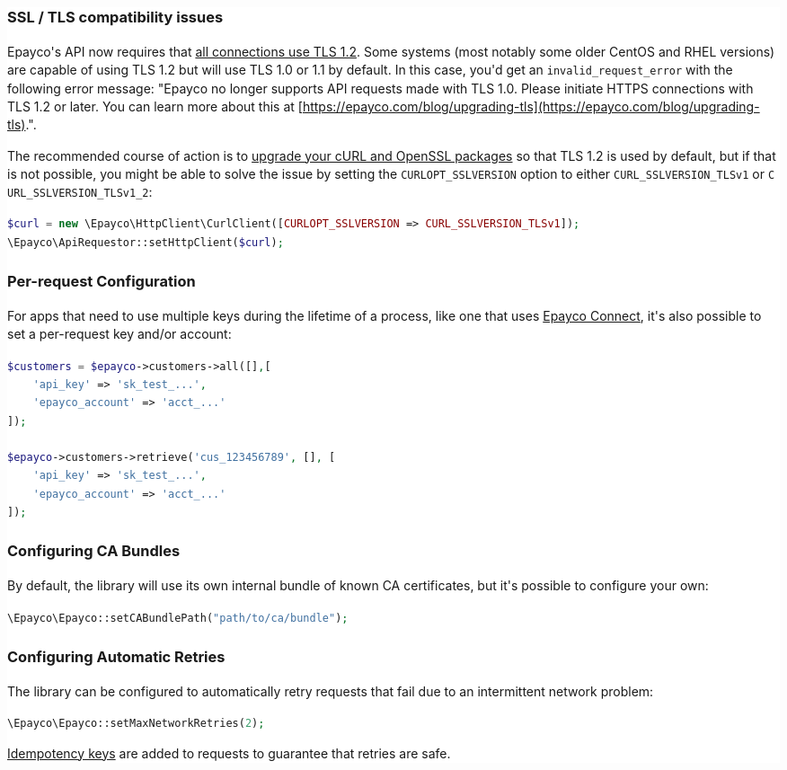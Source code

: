 ### SSL / TLS compatibility issues

Epayco's API now requires that [all connections use TLS 1.2](https://epayco.com/blog/upgrading-tls). Some systems (most notably some older CentOS and RHEL versions) are capable of using TLS 1.2 but will use TLS 1.0 or 1.1 by default. In this case, you'd get an `invalid_request_error` with the following error message: "Epayco no longer supports API requests made with TLS 1.0. Please initiate HTTPS connections with TLS 1.2 or later. You can learn more about this at [https://epayco.com/blog/upgrading-tls](https://epayco.com/blog/upgrading-tls).".

The recommended course of action is to [upgrade your cURL and OpenSSL packages](https://support.epayco.com/questions/how-do-i-upgrade-my-epayco-integration-from-tls-1-0-to-tls-1-2#php) so that TLS 1.2 is used by default, but if that is not possible, you might be able to solve the issue by setting the `CURLOPT_SSLVERSION` option to either `CURL_SSLVERSION_TLSv1` or `CURL_SSLVERSION_TLSv1_2`:

```php
$curl = new \Epayco\HttpClient\CurlClient([CURLOPT_SSLVERSION => CURL_SSLVERSION_TLSv1]);
\Epayco\ApiRequestor::setHttpClient($curl);
```

### Per-request Configuration

For apps that need to use multiple keys during the lifetime of a process, like
one that uses [Epayco Connect][connect], it's also possible to set a
per-request key and/or account:

```php
$customers = $epayco->customers->all([],[
    'api_key' => 'sk_test_...',
    'epayco_account' => 'acct_...'
]);

$epayco->customers->retrieve('cus_123456789', [], [
    'api_key' => 'sk_test_...',
    'epayco_account' => 'acct_...'
]);
```

### Configuring CA Bundles

By default, the library will use its own internal bundle of known CA
certificates, but it's possible to configure your own:

```php
\Epayco\Epayco::setCABundlePath("path/to/ca/bundle");
```

### Configuring Automatic Retries

The library can be configured to automatically retry requests that fail due to
an intermittent network problem:

```php
\Epayco\Epayco::setMaxNetworkRetries(2);
```

[Idempotency keys][idempotency-keys] are added to requests to guarantee that
retries are safe.


[composer]: https://getcomposer.org/
[connect]: https://epayco.com/connect
[curl]: http://curl.haxx.se/docs/caextract.html
[idempotency-keys]: https://epayco.com/docs/api/php#idempotent_requests
[php-cs-fixer]: https://github.com/FriendsOfPHP/PHP-CS-Fixer
[psr3]: http://www.php-fig.org/psr/psr-3/
[epayco-mock]: https://github.com/epayco/epayco-mock